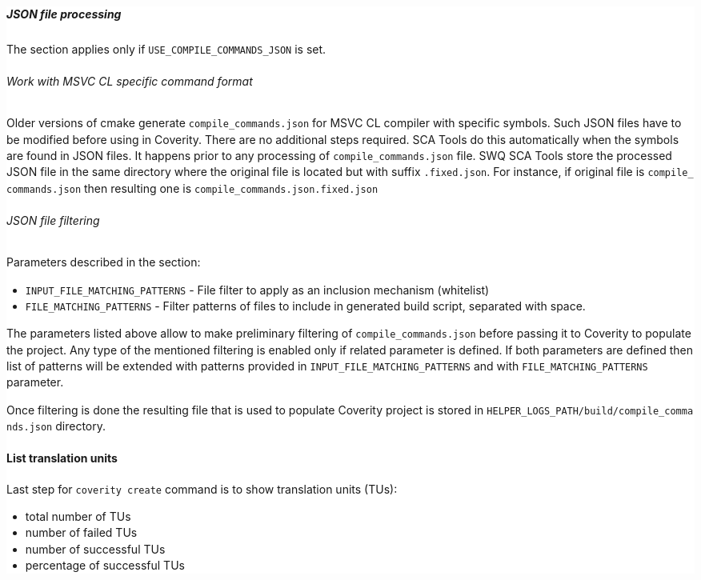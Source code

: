 ##### <a name="json-file-processing">JSON file processing</a>

The section applies only if `USE_COMPILE_COMMANDS_JSON` is set.

###### <a name="work-with-msvc-cl-specific-command-format">Work with MSVC CL specific command format</a>

Older versions of cmake generate `compile_commands.json` for MSVC CL compiler with specific symbols. Such JSON files have to be modified before using in Coverity.
There are no additional steps required. SCA Tools do this automatically when the symbols are found in JSON files.
It happens prior to any processing of `compile_commands.json` file.
SWQ SCA Tools store the processed JSON file in the same directory where the original file is located but with suffix `.fixed.json`.
For instance, if original file is `compile_commands.json` then resulting one is `compile_commands.json.fixed.json`

###### <a name="json-file-filtering">JSON file filtering</a>

Parameters described in the section:

- `INPUT_FILE_MATCHING_PATTERNS` - File filter to apply as an inclusion mechanism (whitelist)
- `FILE_MATCHING_PATTERNS` - Filter patterns of files to include in generated build script, separated with space.

The parameters listed above allow to make preliminary filtering of `compile_commands.json` before passing it to Coverity to populate the project. Any type of the mentioned filtering is enabled only if related parameter is defined.
If both parameters are defined then list of patterns will be extended with patterns provided in `INPUT_FILE_MATCHING_PATTERNS` and with `FILE_MATCHING_PATTERNS` parameter.

Once filtering is done the resulting file that is used to populate Coverity project is stored in `HELPER_LOGS_PATH/build/compile_commands.json` directory.

#### <a name="list-translation-units">List translation units</a>
Last step for `coverity create` command is to show translation units (TUs):
  - total number of TUs
  - number of failed TUs
  - number of successful TUs
  - percentage of successful TUs 